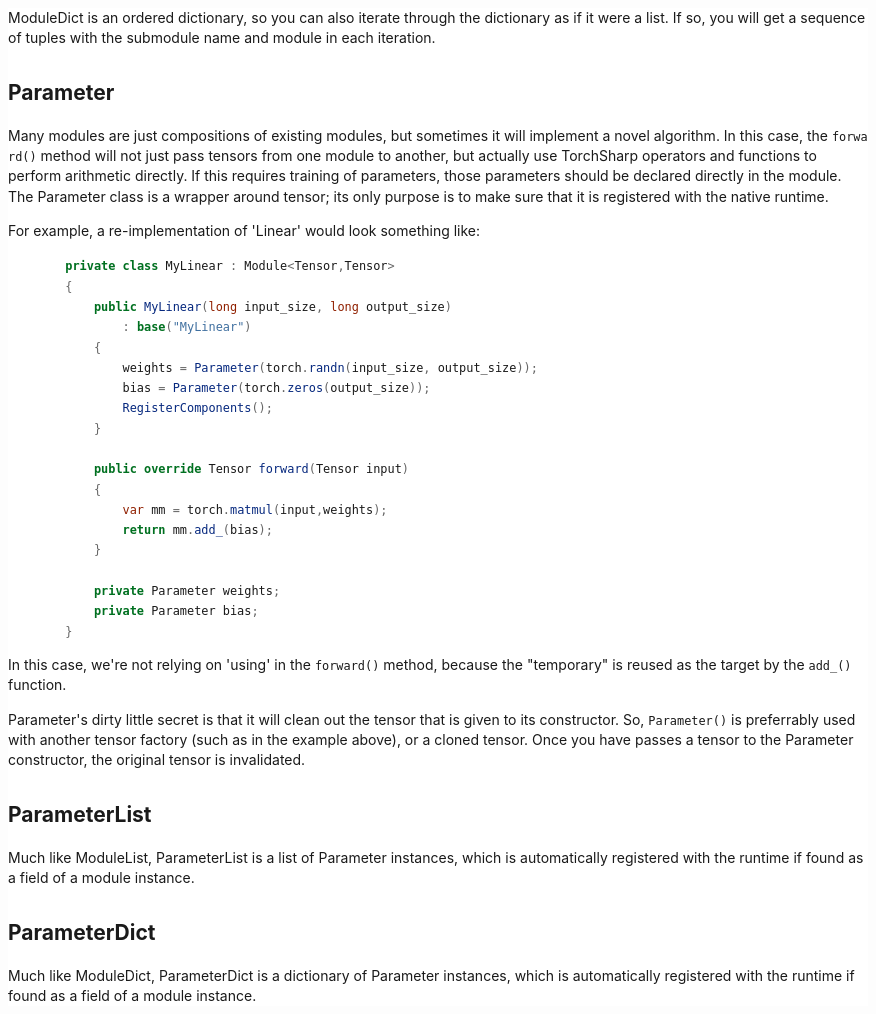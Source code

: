 ModuleDict is an ordered dictionary, so you can also iterate through the dictionary as if it were a list. If so, you will get a sequence of tuples with the submodule name and module in each iteration.

## Parameter

Many modules are just compositions of existing modules, but sometimes it will implement a novel algorithm. In this case, the `forward()` method will not just pass tensors from one module to another, but actually use TorchSharp operators and functions to perform arithmetic directly. If this requires training of parameters, those parameters should be declared directly in the module. The Parameter class is a wrapper around tensor; its only purpose is to make sure that it is registered with the native runtime.

For example, a re-implementation of 'Linear' would look something like:

```C#
        private class MyLinear : Module<Tensor,Tensor>
        {
            public MyLinear(long input_size, long output_size)
                : base("MyLinear")
            {
                weights = Parameter(torch.randn(input_size, output_size));
                bias = Parameter(torch.zeros(output_size));
                RegisterComponents();
            }

            public override Tensor forward(Tensor input)
            {
                var mm = torch.matmul(input,weights);
                return mm.add_(bias);
            }

            private Parameter weights;
            private Parameter bias;
        }
```

In this case, we're not relying on 'using' in the `forward()` method, because the "temporary" is reused as the target by the `add_()` function.

Parameter's dirty little secret is that it will clean out the tensor that is given to its constructor. So, `Parameter()` is preferrably used with another tensor factory (such as in the example above), or a cloned tensor. Once you have passes a tensor to the Parameter constructor, the original tensor is invalidated.

## ParameterList

Much like ModuleList, ParameterList is a list of Parameter instances, which is automatically registered with the runtime if found as a field of a module instance.

## ParameterDict

Much like ModuleDict, ParameterDict is a dictionary of Parameter instances, which is automatically registered with the runtime if found as a field of a module instance.
